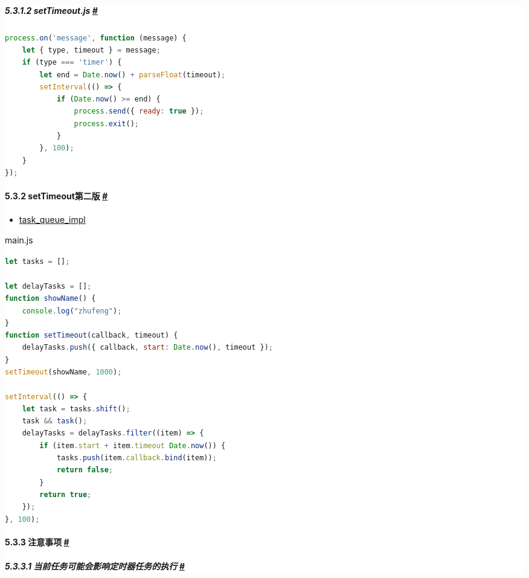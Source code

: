 ##### 5.3.1.2 setTimeout.js [#](#t165312-settimeoutjs)

```js
process.on('message', function (message) {
    let { type, timeout } = message;
    if (type === 'timer') {
        let end = Date.now() + parseFloat(timeout);
        setInterval(() => {
            if (Date.now() >= end) {
                process.send({ ready: true });
                process.exit();
            }
        }, 100);
    }
});

```

#### 5.3.2 setTimeout第二版 [#](#t17532-settimeout第二版)

* [task_queue_impl](https://github.com/chromium/chromium/blob/master/base/task/sequence_manager/task_queue_impl.cc#L212)

main.js

```js
let tasks = [];

let delayTasks = [];
function showName() {
    console.log("zhufeng");
}
function setTimeout(callback, timeout) {
    delayTasks.push({ callback, start: Date.now(), timeout });
}
setTimeout(showName, 1000);

setInterval(() => {
    let task = tasks.shift();
    task && task();
    delayTasks = delayTasks.filter((item) => {
        if (item.start + item.timeout Date.now()) {
            tasks.push(item.callback.bind(item));
            return false;
        }
        return true;
    });
}, 100);
```

#### 5.3.3 注意事项 [#](#t18533-注意事项)

##### 5.3.3.1 当前任务可能会影响定时器任务的执行 [#](#t195331-当前任务可能会影响定时器任务的执行)

